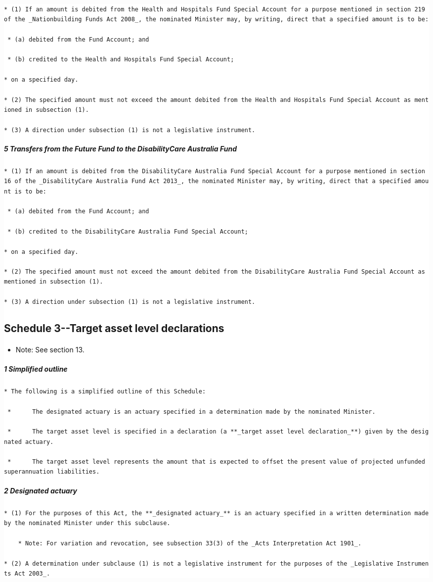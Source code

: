    * (1) If an amount is debited from the Health and Hospitals Fund Special Account for a purpose mentioned in section 219 of the _Nationbuilding Funds Act 2008_, the nominated Minister may, by writing, direct that a specified amount is to be:

     * (a) debited from the Fund Account; and

     * (b) credited to the Health and Hospitals Fund Special Account;

    * on a specified day.

    * (2) The specified amount must not exceed the amount debited from the Health and Hospitals Fund Special Account as mentioned in subsection (1).

    * (3) A direction under subsection (1) is not a legislative instrument.

##### 5  Transfers from the Future Fund to the DisabilityCare Australia Fund

    * (1) If an amount is debited from the DisabilityCare Australia Fund Special Account for a purpose mentioned in section 16 of the _DisabilityCare Australia Fund Act 2013_, the nominated Minister may, by writing, direct that a specified amount is to be:

     * (a) debited from the Fund Account; and

     * (b) credited to the DisabilityCare Australia Fund Special Account;

    * on a specified day.

    * (2) The specified amount must not exceed the amount debited from the DisabilityCare Australia Fund Special Account as mentioned in subsection (1).

    * (3) A direction under subsection (1) is not a legislative instrument.

## Schedule 3--Target asset level declarations

  * Note: See section 13.

##### 1  Simplified outline

    * The following is a simplified outline of this Schedule: 

     *  	The designated actuary is an actuary specified in a determination made by the nominated Minister.

     *  	The target asset level is specified in a declaration (a **_target asset level declaration_**) given by the designated actuary.

     *  	The target asset level represents the amount that is expected to offset the present value of projected unfunded superannuation liabilities.

##### 2  Designated actuary

    * (1) For the purposes of this Act, the **_designated actuary_** is an actuary specified in a written determination made by the nominated Minister under this subclause.

        * Note: For variation and revocation, see subsection 33(3) of the _Acts Interpretation Act 1901_.

    * (2) A determination under subclause (1) is not a legislative instrument for the purposes of the _Legislative Instruments Act 2003_.
